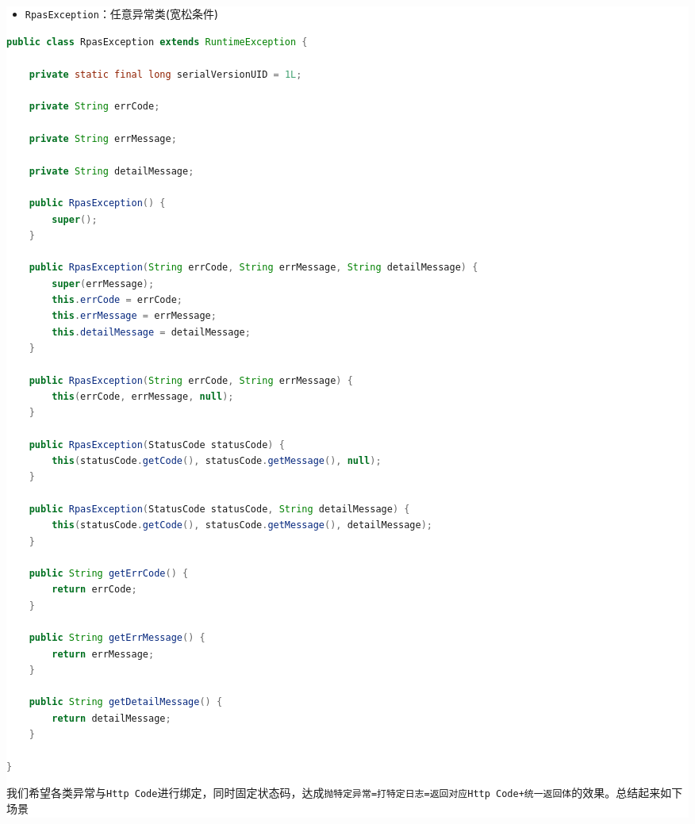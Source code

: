 - `RpasException`：任意异常类(宽松条件)

```java
public class RpasException extends RuntimeException {

    private static final long serialVersionUID = 1L;

    private String errCode;

    private String errMessage;

    private String detailMessage;

    public RpasException() {
        super();
    }

    public RpasException(String errCode, String errMessage, String detailMessage) {
        super(errMessage);
        this.errCode = errCode;
        this.errMessage = errMessage;
        this.detailMessage = detailMessage;
    }

    public RpasException(String errCode, String errMessage) {
        this(errCode, errMessage, null);
    }

    public RpasException(StatusCode statusCode) {
        this(statusCode.getCode(), statusCode.getMessage(), null);
    }

    public RpasException(StatusCode statusCode, String detailMessage) {
        this(statusCode.getCode(), statusCode.getMessage(), detailMessage);
    }

    public String getErrCode() {
        return errCode;
    }

    public String getErrMessage() {
        return errMessage;
    }

    public String getDetailMessage() {
        return detailMessage;
    }

}
```

我们希望各类异常与`Http Code`进行绑定，同时固定状态码，达成`抛特定异常=打特定日志=返回对应Http Code+统一返回体`的效果。总结起来如下场景
